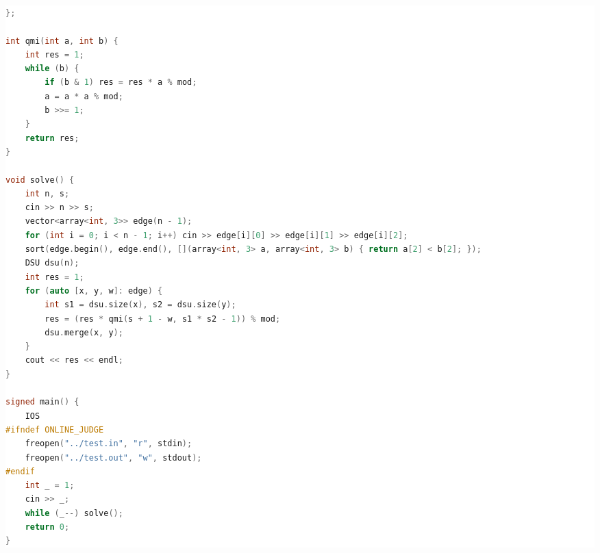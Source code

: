 ```cpp
};

int qmi(int a, int b) {
    int res = 1;
    while (b) {
        if (b & 1) res = res * a % mod;
        a = a * a % mod;
        b >>= 1;
    }
    return res;
}

void solve() {
    int n, s;
    cin >> n >> s;
    vector<array<int, 3>> edge(n - 1);
    for (int i = 0; i < n - 1; i++) cin >> edge[i][0] >> edge[i][1] >> edge[i][2];
    sort(edge.begin(), edge.end(), [](array<int, 3> a, array<int, 3> b) { return a[2] < b[2]; });
    DSU dsu(n);
    int res = 1;
    for (auto [x, y, w]: edge) {
        int s1 = dsu.size(x), s2 = dsu.size(y);
        res = (res * qmi(s + 1 - w, s1 * s2 - 1)) % mod;
        dsu.merge(x, y);
    }
    cout << res << endl;
}

signed main() {
    IOS
#ifndef ONLINE_JUDGE
    freopen("../test.in", "r", stdin);
    freopen("../test.out", "w", stdout);
#endif
    int _ = 1;
    cin >> _;
    while (_--) solve();
    return 0;
}
```

